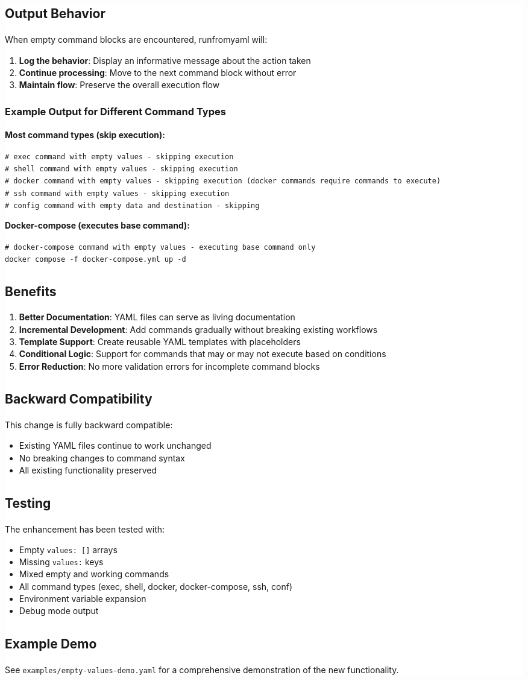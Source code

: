 ## Output Behavior

When empty command blocks are encountered, runfromyaml will:

1. **Log the behavior**: Display an informative message about the action taken
2. **Continue processing**: Move to the next command block without error
3. **Maintain flow**: Preserve the overall execution flow

### Example Output for Different Command Types

**Most command types (skip execution):**
```
# exec command with empty values - skipping execution
# shell command with empty values - skipping execution
# docker command with empty values - skipping execution (docker commands require commands to execute)
# ssh command with empty values - skipping execution
# config command with empty data and destination - skipping
```

**Docker-compose (executes base command):**
```
# docker-compose command with empty values - executing base command only
docker compose -f docker-compose.yml up -d
```

## Benefits

1. **Better Documentation**: YAML files can serve as living documentation
2. **Incremental Development**: Add commands gradually without breaking existing workflows
3. **Template Support**: Create reusable YAML templates with placeholders
4. **Conditional Logic**: Support for commands that may or may not execute based on conditions
5. **Error Reduction**: No more validation errors for incomplete command blocks

## Backward Compatibility

This change is fully backward compatible:
- Existing YAML files continue to work unchanged
- No breaking changes to command syntax
- All existing functionality preserved

## Testing

The enhancement has been tested with:
- Empty `values: []` arrays
- Missing `values:` keys
- Mixed empty and working commands
- All command types (exec, shell, docker, docker-compose, ssh, conf)
- Environment variable expansion
- Debug mode output

## Example Demo

See `examples/empty-values-demo.yaml` for a comprehensive demonstration of the new functionality.
